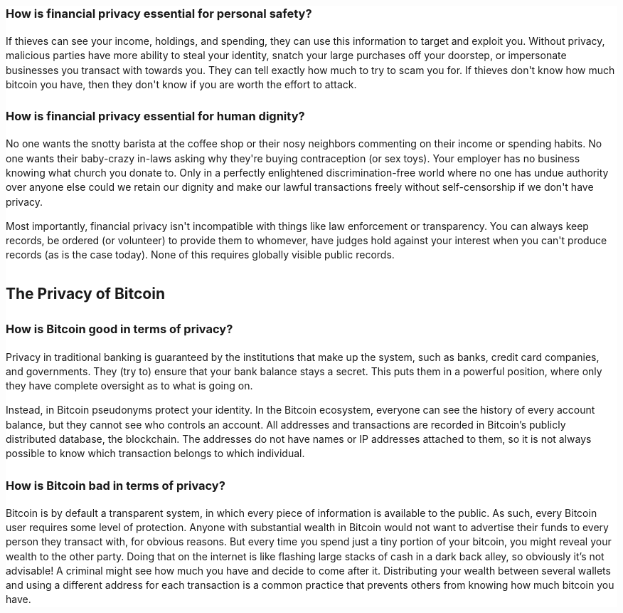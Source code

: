 ### How is financial privacy essential for personal safety?

If thieves can see your income, holdings, and spending, they can use this information to target and exploit you.
Without privacy, malicious parties have more ability to steal your identity, snatch your large purchases off your doorstep, or impersonate businesses you transact with towards you.
They can tell exactly how much to try to scam you for.
If thieves don't know how much bitcoin you have, then they don't know if you are worth the effort to attack.

### How is financial privacy essential for human dignity?

No one wants the snotty barista at the coffee shop or their nosy neighbors commenting on their income or spending habits.
No one wants their baby-crazy in-laws asking why they're buying contraception (or sex toys).
Your employer has no business knowing what church you donate to.
Only in a perfectly enlightened discrimination-free world where no one has undue authority over anyone else could we retain our dignity and make our lawful transactions freely without self-censorship if we don't have privacy.

Most importantly, financial privacy isn't incompatible with things like law enforcement or transparency.
You can always keep records, be ordered (or volunteer) to provide them to whomever, have judges hold against your interest when you can't produce records (as is the case today).
None of this requires globally visible public records.

## The Privacy of Bitcoin

### How is Bitcoin good in terms of privacy?

Privacy in traditional banking is guaranteed by the institutions that make up the system, such as banks, credit card companies, and governments.
They (try to) ensure that your bank balance stays a secret.
This puts them in a powerful position, where only they have complete oversight as to what is going on.

Instead, in Bitcoin pseudonyms protect your identity.
In the Bitcoin ecosystem, everyone can see the history of every account balance, but they cannot see who controls an account.
All addresses and transactions are recorded in Bitcoin’s publicly distributed database, the blockchain.
The addresses do not have names or IP addresses attached to them, so it is not always possible to know which transaction belongs to which individual.

### How is Bitcoin bad in terms of privacy?

Bitcoin is by default a transparent system, in which every piece of information is available to the public.
As such, every Bitcoin user requires some level of protection.
Anyone with substantial wealth in Bitcoin would not want to advertise their funds to every person they transact with, for obvious reasons.
But every time you spend just a tiny portion of your bitcoin, you might reveal your wealth to the other party.
Doing that on the internet is like flashing large stacks of cash in a dark back alley, so obviously it’s not advisable!
A criminal might see how much you have and decide to come after it.
Distributing your wealth between several wallets and using a different address for each transaction is a common practice that prevents others from knowing how much bitcoin you have.
